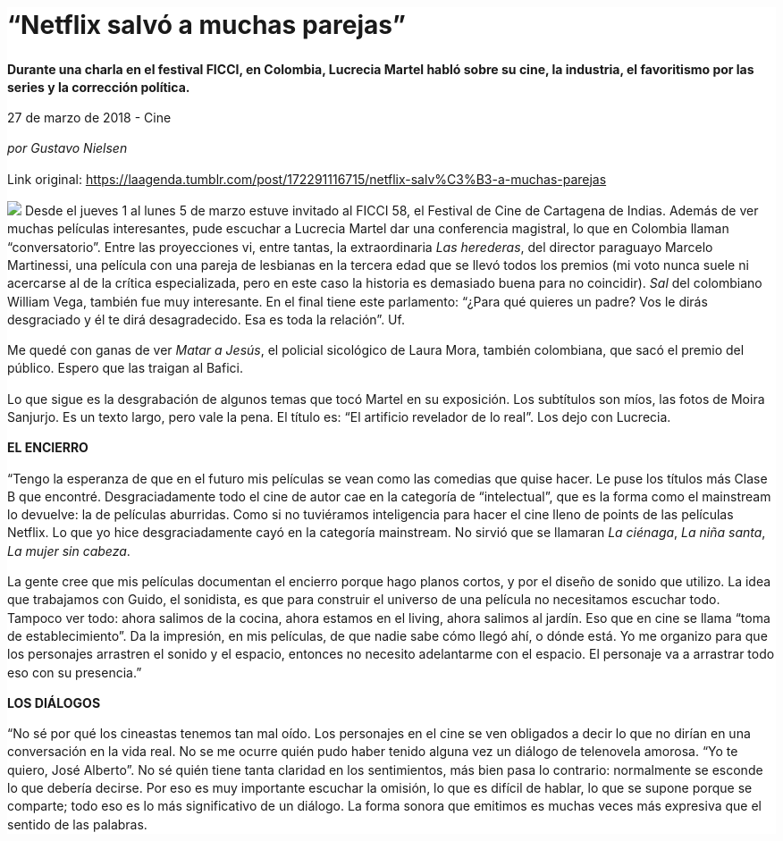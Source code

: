 # “Netflix salvó a muchas parejas”

**Durante una charla en el festival FICCI, en Colombia, Lucrecia Martel habló sobre su cine, la industria, el favoritismo por las series y la corrección política.**

27 de marzo de 2018 - Cine

_por Gustavo Nielsen_

Link original: https://laagenda.tumblr.com/post/172291116715/netflix-salv%C3%B3-a-muchas-parejas

![](https://64.media.tumblr.com/579299d91119e59eba48051d41c35851/tumblr_inline_p7jxn8ufmN1t6q87u_500.jpg)
Desde el jueves 1 al lunes 5 de marzo estuve invitado al FICCI 58, el Festival de Cine de Cartagena de Indias. Además de ver muchas películas interesantes, pude escuchar a Lucrecia Martel dar una conferencia magistral, lo que en Colombia llaman “conversatorio”. Entre las proyecciones vi, entre tantas, la extraordinaria *Las herederas*, del director paraguayo Marcelo Martinessi, una película con una pareja de lesbianas en la tercera edad que se llevó todos los premios (mi voto nunca suele ni acercarse al de la crítica especializada, pero en este caso la historia es demasiado buena para no coincidir). *Sal* del colombiano William Vega, también fue muy interesante. En el final tiene este parlamento: “¿Para qué quieres un padre? Vos le dirás desgraciado y él te dirá desagradecido. Esa es toda la relación”. Uf. 

Me quedé con ganas de ver *Matar a Jesús*, el policial sicológico de Laura Mora, también colombiana, que sacó el premio del público. Espero que las traigan al Bafici. 

Lo que sigue es la desgrabación de algunos temas que tocó Martel en su exposición. Los subtítulos son míos, las fotos de Moira Sanjurjo. Es un texto largo, pero vale la pena. El título es: “El artificio revelador de lo real”. Los dejo con Lucrecia. 

  
**EL ENCIERRO**

 “Tengo la esperanza de que en el futuro mis películas se vean como las comedias que quise hacer. Le puse los títulos más Clase B que encontré. Desgraciadamente todo el cine de autor cae en la categoría de “intelectual”, que es la forma como el mainstream lo devuelve: la de películas aburridas. Como si no tuviéramos inteligencia para hacer el cine lleno de points de las películas Netflix. Lo que yo hice desgraciadamente cayó en la categoría mainstream. No sirvió que se llamaran *La ciénaga*, *La niña santa*, *La mujer sin cabeza*. 

La gente cree que mis películas documentan el encierro porque hago planos cortos, y por el diseño de sonido que utilizo. La idea que trabajamos con Guido, el sonidista, es que para construir el universo de una película no necesitamos escuchar todo. Tampoco ver todo: ahora salimos de la cocina, ahora estamos en el living, ahora salimos al jardín. Eso que en cine se llama “toma de establecimiento”. Da la impresión, en mis películas, de que nadie sabe cómo llegó ahí, o dónde está. Yo me organizo para que los personajes arrastren el sonido y el espacio, entonces no necesito adelantarme con el espacio. El personaje va a arrastrar todo eso con su presencia.” 

  
**LOS DIÁLOGOS**

 “No sé por qué los cineastas tenemos tan mal oído. Los personajes en el cine se ven obligados a decir lo que no dirían en una conversación en la vida real. No se me ocurre quién pudo haber tenido alguna vez un diálogo de telenovela amorosa. “Yo te quiero, José Alberto”. No sé quién tiene tanta claridad en los sentimientos, más bien pasa lo contrario: normalmente se esconde lo que debería decirse. Por eso es muy importante escuchar la omisión, lo que es difícil de hablar, lo que se supone porque se comparte; todo eso es lo más significativo de un diálogo. La forma sonora que emitimos es muchas veces más expresiva que el sentido de las palabras. 
